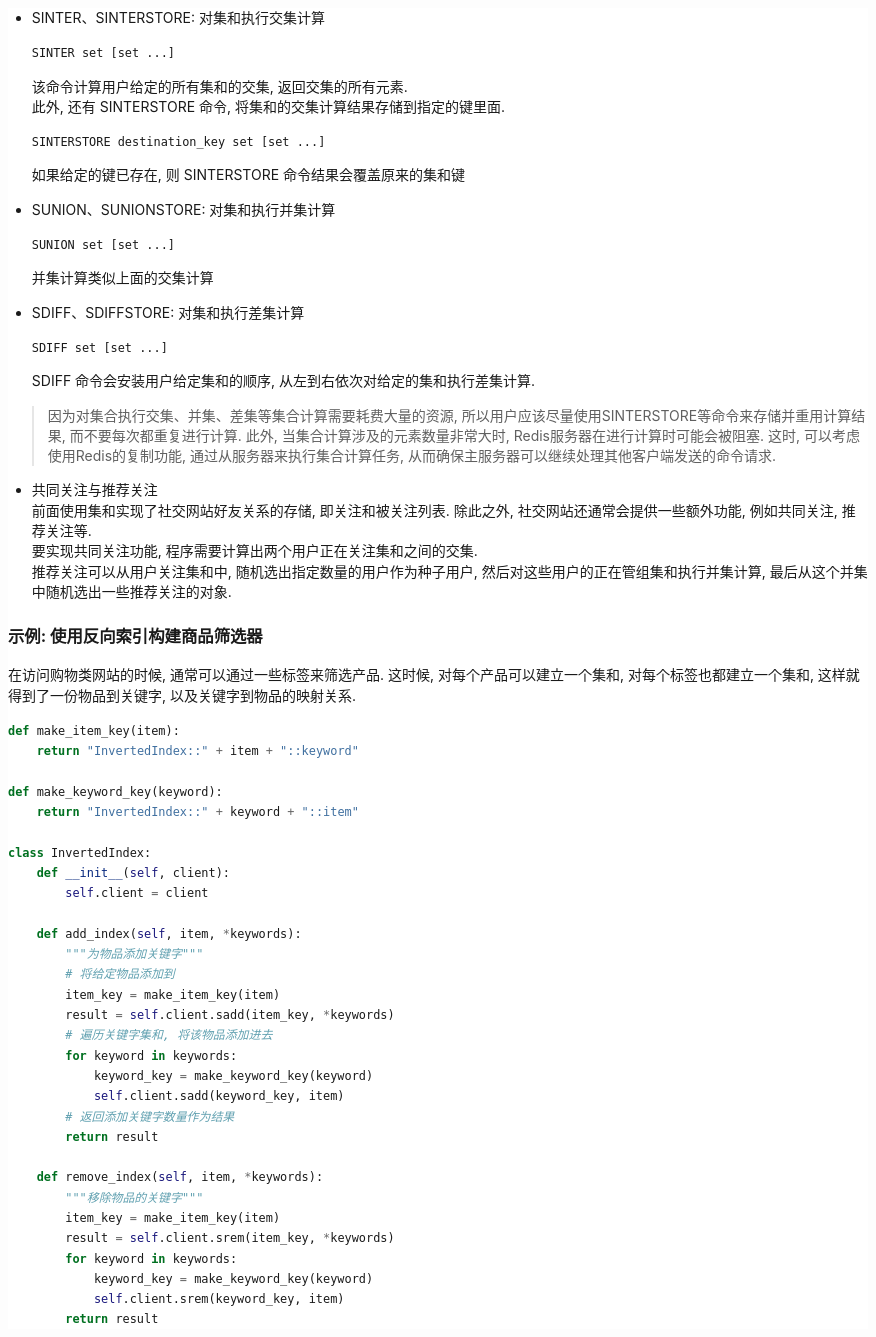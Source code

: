 - SINTER、SINTERSTORE: 对集和执行交集计算
    ```
    SINTER set [set ...]
    ```
    该命令计算用户给定的所有集和的交集, 返回交集的所有元素.  
    此外, 还有 SINTERSTORE 命令, 将集和的交集计算结果存储到指定的键里面.  
    ```
    SINTERSTORE destination_key set [set ...]
    ```
    如果给定的键已存在, 则 SINTERSTORE 命令结果会覆盖原来的集和键

- SUNION、SUNIONSTORE: 对集和执行并集计算
    ```
    SUNION set [set ...]
    ```
    并集计算类似上面的交集计算

- SDIFF、SDIFFSTORE: 对集和执行差集计算
    ```
    SDIFF set [set ...]
    ```
    SDIFF 命令会安装用户给定集和的顺序, 从左到右依次对给定的集和执行差集计算.

> 因为对集合执行交集、并集、差集等集合计算需要耗费大量的资源, 所以用户应该尽量使用SINTERSTORE等命令来存储并重用计算结果, 而不要每次都重复进行计算. 
> 此外, 当集合计算涉及的元素数量非常大时, Redis服务器在进行计算时可能会被阻塞.
> 这时, 可以考虑使用Redis的复制功能, 通过从服务器来执行集合计算任务, 从而确保主服务器可以继续处理其他客户端发送的命令请求.

- 共同关注与推荐关注  
前面使用集和实现了社交网站好友关系的存储, 即关注和被关注列表. 除此之外, 社交网站还通常会提供一些额外功能, 例如共同关注, 推荐关注等.  
要实现共同关注功能, 程序需要计算出两个用户正在关注集和之间的交集.  
推荐关注可以从用户关注集和中, 随机选出指定数量的用户作为种子用户, 然后对这些用户的正在管组集和执行并集计算, 最后从这个并集中随机选出一些推荐关注的对象.

### 示例: 使用反向索引构建商品筛选器
在访问购物类网站的时候, 通常可以通过一些标签来筛选产品. 这时候, 对每个产品可以建立一个集和, 对每个标签也都建立一个集和, 这样就得到了一份物品到关键字, 以及关键字到物品的映射关系.
```Python
def make_item_key(item):
    return "InvertedIndex::" + item + "::keyword"

def make_keyword_key(keyword):
    return "InvertedIndex::" + keyword + "::item"

class InvertedIndex:
    def __init__(self, client):
        self.client = client

    def add_index(self, item, *keywords):
        """为物品添加关键字"""
        # 将给定物品添加到
        item_key = make_item_key(item)
        result = self.client.sadd(item_key, *keywords)
        # 遍历关键字集和, 将该物品添加进去
        for keyword in keywords:
            keyword_key = make_keyword_key(keyword)
            self.client.sadd(keyword_key, item)
        # 返回添加关键字数量作为结果
        return result

    def remove_index(self, item, *keywords):
        """移除物品的关键字"""
        item_key = make_item_key(item)
        result = self.client.srem(item_key, *keywords)
        for keyword in keywords:
            keyword_key = make_keyword_key(keyword)
            self.client.srem(keyword_key, item)
        return result
```